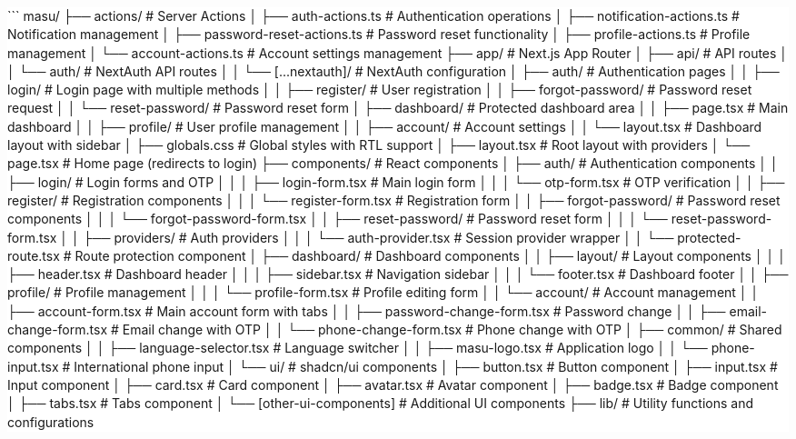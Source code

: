 \`\`\`
masu/
├── actions/                          # Server Actions
│   ├── auth-actions.ts              # Authentication operations
│   ├── notification-actions.ts      # Notification management
│   ├── password-reset-actions.ts    # Password reset functionality
│   ├── profile-actions.ts           # Profile management
│   └── account-actions.ts           # Account settings management
├── app/                             # Next.js App Router
│   ├── api/                         # API routes
│   │   └── auth/                    # NextAuth API routes
│   │       └── [...nextauth]/       # NextAuth configuration
│   ├── auth/                        # Authentication pages
│   │   ├── login/                   # Login page with multiple methods
│   │   ├── register/                # User registration
│   │   ├── forgot-password/         # Password reset request
│   │   └── reset-password/          # Password reset form
│   ├── dashboard/                   # Protected dashboard area
│   │   ├── page.tsx                 # Main dashboard
│   │   ├── profile/                 # User profile management
│   │   ├── account/                 # Account settings
│   │   └── layout.tsx               # Dashboard layout with sidebar
│   ├── globals.css                  # Global styles with RTL support
│   ├── layout.tsx                   # Root layout with providers
│   └── page.tsx                     # Home page (redirects to login)
├── components/                      # React components
│   ├── auth/                        # Authentication components
│   │   ├── login/                   # Login forms and OTP
│   │   │   ├── login-form.tsx       # Main login form
│   │   │   └── otp-form.tsx         # OTP verification
│   │   ├── register/                # Registration components
│   │   │   └── register-form.tsx    # Registration form
│   │   ├── forgot-password/         # Password reset components
│   │   │   └── forgot-password-form.tsx
│   │   ├── reset-password/          # Password reset form
│   │   │   └── reset-password-form.tsx
│   │   ├── providers/               # Auth providers
│   │   │   └── auth-provider.tsx    # Session provider wrapper
│   │   └── protected-route.tsx      # Route protection component
│   ├── dashboard/                   # Dashboard components
│   │   ├── layout/                  # Layout components
│   │   │   ├── header.tsx           # Dashboard header
│   │   │   ├── sidebar.tsx          # Navigation sidebar
│   │   │   └── footer.tsx           # Dashboard footer
│   │   ├── profile/                 # Profile management
│   │   │   └── profile-form.tsx     # Profile editing form
│   │   └── account/                 # Account management
│   │       ├── account-form.tsx     # Main account form with tabs
│   │       ├── password-change-form.tsx # Password change
│   │       ├── email-change-form.tsx    # Email change with OTP
│   │       └── phone-change-form.tsx    # Phone change with OTP
│   ├── common/                      # Shared components
│   │   ├── language-selector.tsx    # Language switcher
│   │   ├── masu-logo.tsx           # Application logo
│   │   └── phone-input.tsx         # International phone input
│   └── ui/                         # shadcn/ui components
│       ├── button.tsx              # Button component
│       ├── input.tsx               # Input component
│       ├── card.tsx                # Card component
│       ├── avatar.tsx              # Avatar component
│       ├── badge.tsx               # Badge component
│       ├── tabs.tsx                # Tabs component
│       └── [other-ui-components]   # Additional UI components
├── lib/                            # Utility functions and configurations
